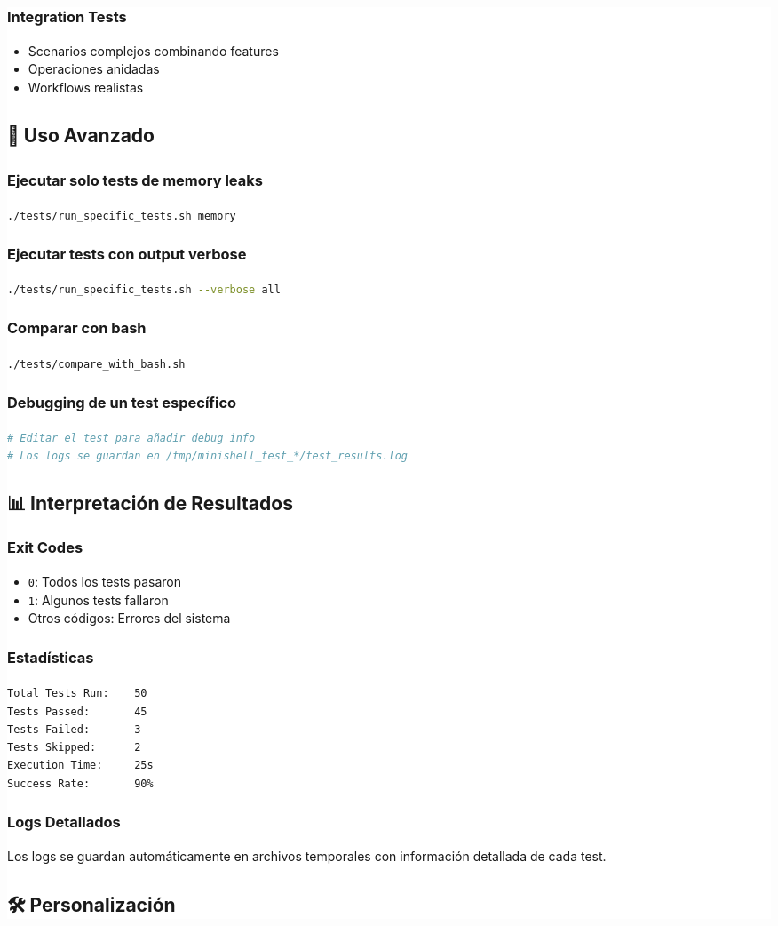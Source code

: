 ### Integration Tests
- Scenarios complejos combinando features
- Operaciones anidadas
- Workflows realistas

## 🔧 Uso Avanzado

### Ejecutar solo tests de memory leaks
```bash
./tests/run_specific_tests.sh memory
```

### Ejecutar tests con output verbose
```bash
./tests/run_specific_tests.sh --verbose all
```

### Comparar con bash
```bash
./tests/compare_with_bash.sh
```

### Debugging de un test específico
```bash
# Editar el test para añadir debug info
# Los logs se guardan en /tmp/minishell_test_*/test_results.log
```

## 📊 Interpretación de Resultados

### Exit Codes
- `0`: Todos los tests pasaron
- `1`: Algunos tests fallaron
- Otros códigos: Errores del sistema

### Estadísticas
```
Total Tests Run:    50
Tests Passed:       45
Tests Failed:       3
Tests Skipped:      2
Execution Time:     25s
Success Rate:       90%
```

### Logs Detallados
Los logs se guardan automáticamente en archivos temporales con información detallada de cada test.

## 🛠️ Personalización
